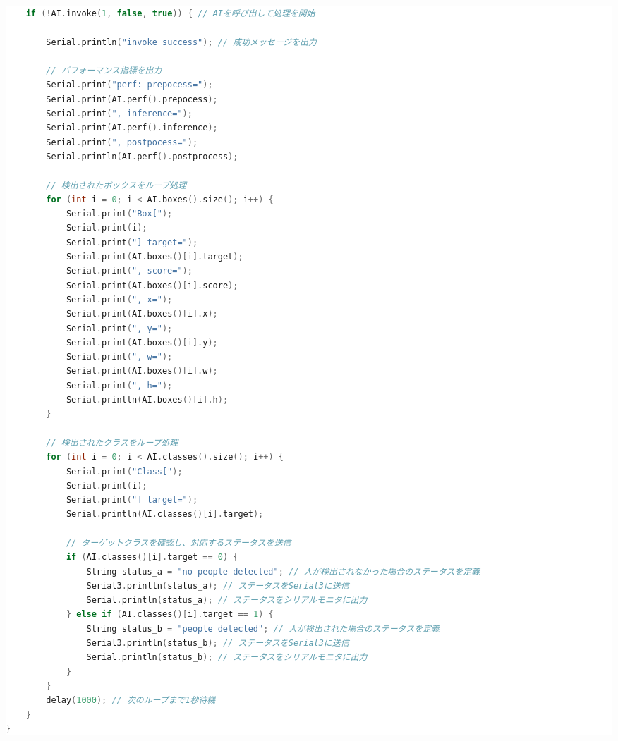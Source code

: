 ```cpp
    if (!AI.invoke(1, false, true)) { // AIを呼び出して処理を開始

        Serial.println("invoke success"); // 成功メッセージを出力

        // パフォーマンス指標を出力
        Serial.print("perf: prepocess=");
        Serial.print(AI.perf().prepocess);
        Serial.print(", inference=");
        Serial.print(AI.perf().inference);
        Serial.print(", postpocess=");
        Serial.println(AI.perf().postprocess);

        // 検出されたボックスをループ処理
        for (int i = 0; i < AI.boxes().size(); i++) {
            Serial.print("Box[");
            Serial.print(i);
            Serial.print("] target=");
            Serial.print(AI.boxes()[i].target);
            Serial.print(", score=");
            Serial.print(AI.boxes()[i].score);
            Serial.print(", x=");
            Serial.print(AI.boxes()[i].x);
            Serial.print(", y=");
            Serial.print(AI.boxes()[i].y);
            Serial.print(", w=");
            Serial.print(AI.boxes()[i].w);
            Serial.print(", h=");
            Serial.println(AI.boxes()[i].h);
        }

        // 検出されたクラスをループ処理
        for (int i = 0; i < AI.classes().size(); i++) {
            Serial.print("Class[");
            Serial.print(i);
            Serial.print("] target=");
            Serial.println(AI.classes()[i].target);

            // ターゲットクラスを確認し、対応するステータスを送信
            if (AI.classes()[i].target == 0) {
                String status_a = "no people detected"; // 人が検出されなかった場合のステータスを定義
                Serial3.println(status_a); // ステータスをSerial3に送信
                Serial.println(status_a); // ステータスをシリアルモニタに出力
            } else if (AI.classes()[i].target == 1) {
                String status_b = "people detected"; // 人が検出された場合のステータスを定義
                Serial3.println(status_b); // ステータスをSerial3に送信
                Serial.println(status_b); // ステータスをシリアルモニタに出力
            }
        }
        delay(1000); // 次のループまで1秒待機
    }
}
```
